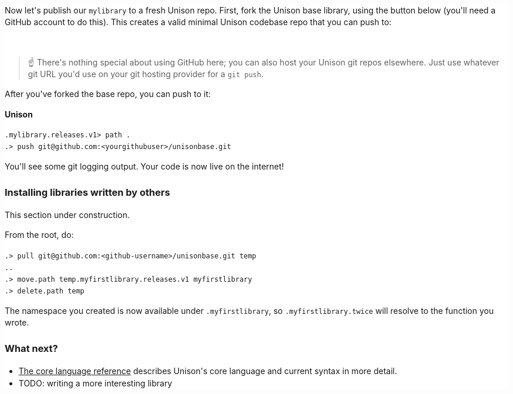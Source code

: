 Now let's publish our `mylibrary` to a fresh Unison repo. First, fork the Unison base library, using the button below (you'll need a GitHub account to do this). This creates a valid minimal Unison codebase repo that you can push to:

<iframe src="https://ghbtns.com/github-btn.html?user=unisonweb&repo=unisonbase&type=fork&count=true&size=large" frameborder="0" scrolling="0" width="158px" height="30px"></iframe>
<br/>

> ☝️ There's nothing special about using GitHub here; you can also host your Unison git repos elsewhere. Just use whatever git URL you'd use on your git hosting provider for a `git push`.

After you've forked the base repo, you can push to it:

**Unison**
```
.mylibrary.releases.v1> path .
.> push git@github.com:<yourgithubuser>/unisonbase.git
```

You'll see some git logging output. Your code is now live on the internet!

### Installing libraries written by others

This section under construction.

From the root, do:

```
.> pull git@github.com:<github-username>/unisonbase.git temp
..
.> move.path temp.myfirstlibrary.releases.v1 myfirstlibrary
.> delete.path temp
```

The namespace you created is now available under `.myfirstlibrary`, so `.myfirstlibrary.twice` will resolve to the function you wrote.

### What next?

* [The core language reference][langref] describes Unison's core language and current syntax in more detail.
* TODO: writing a more interesting library


[repoformat]: todo
[on-github]: todo
[roadmap]: todo
[quickstart]: quickstart.html
[langref]: languagereference.html